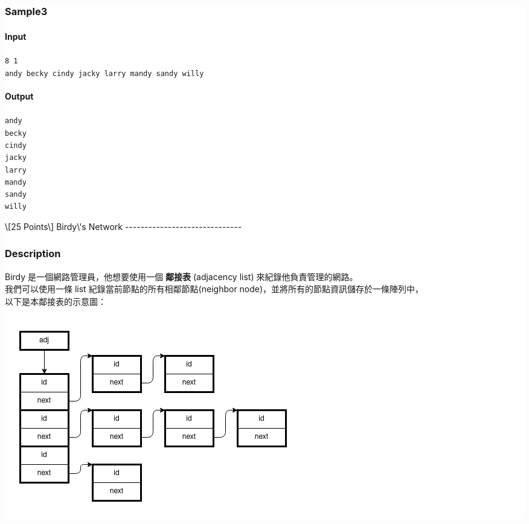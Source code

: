</div>

<div>

### Sample3

#### Input

    8 1
    andy becky cindy jacky larry mandy sandy willy

#### Output

    andy 
    becky 
    cindy 
    jacky 
    larry 
    mandy 
    sandy 
    willy 

</div>
\[25 Points\] Birdy\'s Network
------------------------------

### Description

<div>

Birdy 是一個網路管理員，他想要使用一個 **鄰接表** (adjacency list)
來紀錄他負責管理的網路。\
我們可以使用一條 list 紀錄當前節點的所有相鄰節點(neighbor
node)，並將所有的節點資訊儲存於一條陣列中，\
以下是本鄰接表的示意圖：

![](/2021_final/%5B25%20Points%5D%20Birdy's%20Network/images/9b93c2bb45ee6823fe06d6554e9cfcd4679c94bd.png)
